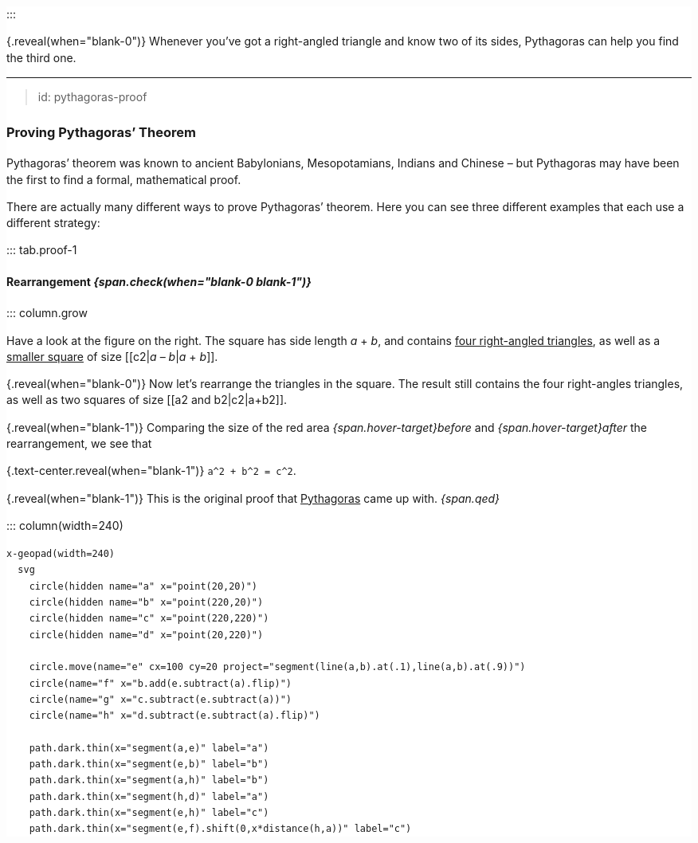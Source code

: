 :::

{.reveal(when="blank-0")} Whenever you’ve got a right-angled triangle and know
two of its sides, Pythagoras can help you find the third one.

---
> id: pythagoras-proof

### Proving Pythagoras’ Theorem

Pythagoras’ theorem was known to ancient Babylonians, Mesopotamians,
Indians and Chinese – but Pythagoras may have been the first to find a formal,
mathematical proof.

There are actually many different ways to prove Pythagoras’ theorem. Here you
can see three different examples that each use a different strategy:

::: tab.proof-1

#### Rearrangement _{span.check(when="blank-0 blank-1")}_

::: column.grow

Have a look at the figure on the right. The square has side length _a_ + _b_,
and contains [four right-angled triangles](target:triangle), as well as a
[smaller square](target:square) of size [[<msup><mi>c</mi><mn>2</mn></msup>|_a_ – _b_|_a_ + _b_]].

{.reveal(when="blank-0")} Now let’s rearrange the triangles in the square. The
result still contains the four right-angles triangles, as well as two squares
of size [[<msup><mi>a</mi><mn>2</mn></msup> and <msup><mi>b</mi><mn>2</mn></msup>|<msup><mi>c</mi><mn>2</mn></msup>|<msup><mfenced><mi>a</mi><mo>+</mo><mi>b</mi></mfenced><mn>2</mn></msup>]].

{.reveal(when="blank-1")} Comparing the size of the red area
_{span.hover-target}before_ and _{span.hover-target}after_ the rearrangement, we
see that

{.text-center.reveal(when="blank-1")} `a^2 + b^2 = c^2`.

{.reveal(when="blank-1")} This is the original proof that
[Pythagoras](bio:pythagoras) came up with. _{span.qed}_

::: column(width=240)

    x-geopad(width=240)
      svg
        circle(hidden name="a" x="point(20,20)")
        circle(hidden name="b" x="point(220,20)")
        circle(hidden name="c" x="point(220,220)")
        circle(hidden name="d" x="point(20,220)")

        circle.move(name="e" cx=100 cy=20 project="segment(line(a,b).at(.1),line(a,b).at(.9))")
        circle(name="f" x="b.add(e.subtract(a).flip)")
        circle(name="g" x="c.subtract(e.subtract(a))")
        circle(name="h" x="d.subtract(e.subtract(a).flip)")

        path.dark.thin(x="segment(a,e)" label="a")
        path.dark.thin(x="segment(e,b)" label="b")
        path.dark.thin(x="segment(a,h)" label="b")
        path.dark.thin(x="segment(h,d)" label="a")
        path.dark.thin(x="segment(e,h)" label="c")
        path.dark.thin(x="segment(e,f).shift(0,x*distance(h,a))" label="c")
